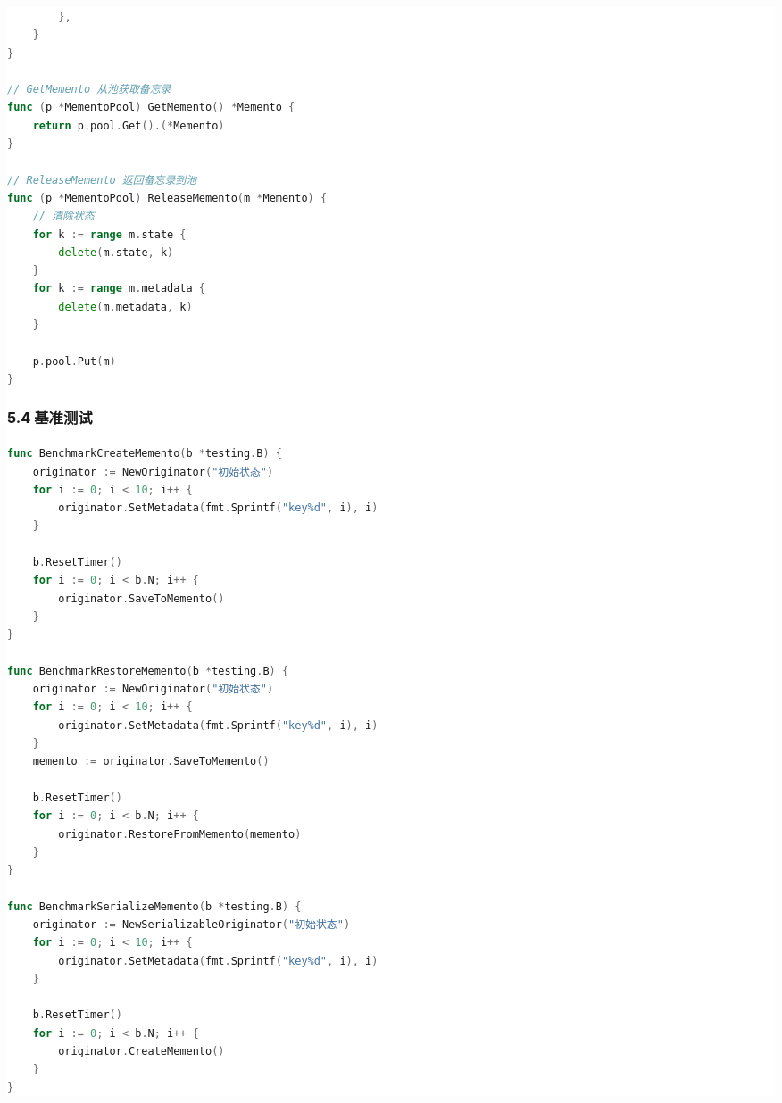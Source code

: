 ```go
        },
    }
}

// GetMemento 从池获取备忘录
func (p *MementoPool) GetMemento() *Memento {
    return p.pool.Get().(*Memento)
}

// ReleaseMemento 返回备忘录到池
func (p *MementoPool) ReleaseMemento(m *Memento) {
    // 清除状态
    for k := range m.state {
        delete(m.state, k)
    }
    for k := range m.metadata {
        delete(m.metadata, k)
    }
    
    p.pool.Put(m)
}
```

### 5.4 基准测试

```go
func BenchmarkCreateMemento(b *testing.B) {
    originator := NewOriginator("初始状态")
    for i := 0; i < 10; i++ {
        originator.SetMetadata(fmt.Sprintf("key%d", i), i)
    }
    
    b.ResetTimer()
    for i := 0; i < b.N; i++ {
        originator.SaveToMemento()
    }
}

func BenchmarkRestoreMemento(b *testing.B) {
    originator := NewOriginator("初始状态")
    for i := 0; i < 10; i++ {
        originator.SetMetadata(fmt.Sprintf("key%d", i), i)
    }
    memento := originator.SaveToMemento()
    
    b.ResetTimer()
    for i := 0; i < b.N; i++ {
        originator.RestoreFromMemento(memento)
    }
}

func BenchmarkSerializeMemento(b *testing.B) {
    originator := NewSerializableOriginator("初始状态")
    for i := 0; i < 10; i++ {
        originator.SetMetadata(fmt.Sprintf("key%d", i), i)
    }
    
    b.ResetTimer()
    for i := 0; i < b.N; i++ {
        originator.CreateMemento()
    }
}
```
